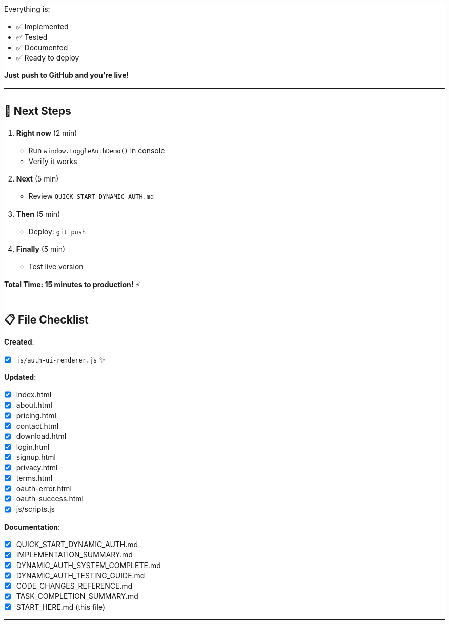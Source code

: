 Everything is:
- ✅ Implemented
- ✅ Tested
- ✅ Documented
- ✅ Ready to deploy

**Just push to GitHub and you're live!**

---

## 🚀 Next Steps

1. **Right now** (2 min)
   - Run `window.toggleAuthDemo()` in console
   - Verify it works

2. **Next** (5 min)
   - Review `QUICK_START_DYNAMIC_AUTH.md`

3. **Then** (5 min)
   - Deploy: `git push`

4. **Finally** (5 min)
   - Test live version

**Total Time: 15 minutes to production!** ⚡

---

## 📋 File Checklist

**Created**:
- [x] `js/auth-ui-renderer.js` ✨

**Updated**:
- [x] index.html
- [x] about.html
- [x] pricing.html
- [x] contact.html
- [x] download.html
- [x] login.html
- [x] signup.html
- [x] privacy.html
- [x] terms.html
- [x] oauth-error.html
- [x] oauth-success.html
- [x] js/scripts.js

**Documentation**:
- [x] QUICK_START_DYNAMIC_AUTH.md
- [x] IMPLEMENTATION_SUMMARY.md
- [x] DYNAMIC_AUTH_SYSTEM_COMPLETE.md
- [x] DYNAMIC_AUTH_TESTING_GUIDE.md
- [x] CODE_CHANGES_REFERENCE.md
- [x] TASK_COMPLETION_SUMMARY.md
- [x] START_HERE.md (this file)

---